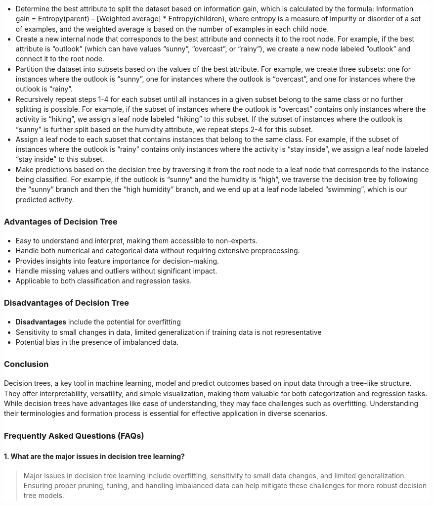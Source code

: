 *   Determine the best attribute to split the dataset based on information gain, which is calculated by the formula: Information gain = Entropy(parent) – \[Weighted average\] \* Entropy(children), where entropy is a measure of impurity or disorder of a set of examples, and the weighted average is based on the number of examples in each child node.
*   Create a new internal node that corresponds to the best attribute and connects it to the root node. For example, if the best attribute is “outlook” (which can have values “sunny”, “overcast”, or “rainy”), we create a new node labeled “outlook” and connect it to the root node.
*   Partition the dataset into subsets based on the values of the best attribute. For example, we create three subsets: one for instances where the outlook is “sunny”, one for instances where the outlook is “overcast”, and one for instances where the outlook is “rainy”.
*   Recursively repeat steps 1-4 for each subset until all instances in a given subset belong to the same class or no further splitting is possible. For example, if the subset of instances where the outlook is “overcast” contains only instances where the activity is “hiking”, we assign a leaf node labeled “hiking” to this subset. If the subset of instances where the outlook is “sunny” is further split based on the humidity attribute, we repeat steps 2-4 for this subset.
*   Assign a leaf node to each subset that contains instances that belong to the same class. For example, if the subset of instances where the outlook is “rainy” contains only instances where the activity is “stay inside”, we assign a leaf node labeled “stay inside” to this subset.
*   Make predictions based on the decision tree by traversing it from the root node to a leaf node that corresponds to the instance being classified. For example, if the outlook is “sunny” and the humidity is “high”, we traverse the decision tree by following the “sunny” branch and then the “high humidity” branch, and we end up at a leaf node labeled “swimming”, which is our predicted activity.

### Advantages of Decision Tree

*   Easy to understand and interpret, making them accessible to non-experts.
*   Handle both numerical and categorical data without requiring extensive preprocessing.
*   Provides insights into feature importance for decision-making.
*   Handle missing values and outliers without significant impact.
*   Applicable to both classification and regression tasks.

### Disadvantages of Decision Tree

*   ****Disadvantages**** include the potential for overfitting
*   Sensitivity to small changes in data, limited generalization if training data is not representative
*   Potential bias in the presence of imbalanced data.

### Conclusion

Decision trees, a key tool in machine learning, model and predict outcomes based on input data through a tree-like structure. They offer interpretability, versatility, and simple visualization, making them valuable for both categorization and regression tasks. While decision trees have advantages like ease of understanding, they may face challenges such as overfitting. Understanding their terminologies and formation process is essential for effective application in diverse scenarios.

### Frequently Asked Questions (FAQs)

#### 1\. What are the major issues in decision tree learning?

> Major issues in decision tree learning include overfitting, sensitivity to small data changes, and limited generalization. Ensuring proper pruning, tuning, and handling imbalanced data can help mitigate these challenges for more robust decision tree models.

